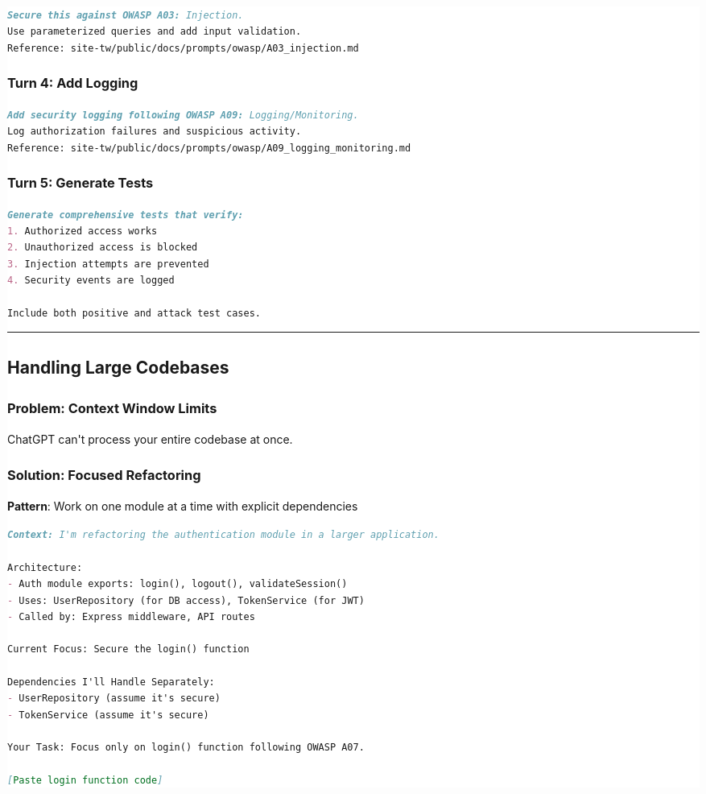 ```markdown
Secure this against OWASP A03: Injection.
Use parameterized queries and add input validation.
Reference: site-tw/public/docs/prompts/owasp/A03_injection.md
```

### Turn 4: Add Logging

```markdown
Add security logging following OWASP A09: Logging/Monitoring.
Log authorization failures and suspicious activity.
Reference: site-tw/public/docs/prompts/owasp/A09_logging_monitoring.md
```

### Turn 5: Generate Tests

```markdown
Generate comprehensive tests that verify:
1. Authorized access works
2. Unauthorized access is blocked
3. Injection attempts are prevented
4. Security events are logged

Include both positive and attack test cases.
```

---

## Handling Large Codebases

### Problem: Context Window Limits

ChatGPT can't process your entire codebase at once.

### Solution: Focused Refactoring

**Pattern**: Work on one module at a time with explicit dependencies

```markdown
Context: I'm refactoring the authentication module in a larger application.

Architecture:
- Auth module exports: login(), logout(), validateSession()
- Uses: UserRepository (for DB access), TokenService (for JWT)
- Called by: Express middleware, API routes

Current Focus: Secure the login() function

Dependencies I'll Handle Separately:
- UserRepository (assume it's secure)
- TokenService (assume it's secure)

Your Task: Focus only on login() function following OWASP A07.

[Paste login function code]
```
